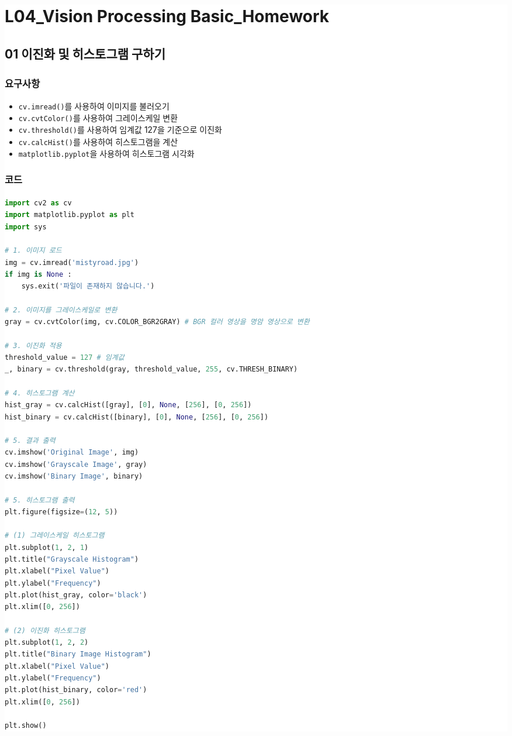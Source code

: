 # L04_Vision Processing Basic_Homework

## 01 **이진화 및 히스토그램 구하기**

### 요구사항

- `cv.imread()`를 사용하여 이미지를 불러오기
- `cv.cvtColor()`를 사용하여 그레이스케일 변환
- `cv.threshold()`를 사용하여 임계값 127을 기준으로 이진화
- `cv.calcHist()`를 사용하여 히스토그램을 계산
- `matplotlib.pyplot`을 사용하여 히스토그램 시각화

### 코드

```python
import cv2 as cv
import matplotlib.pyplot as plt
import sys

# 1. 이미지 로드
img = cv.imread('mistyroad.jpg')
if img is None :
    sys.exit('파일이 존재하지 않습니다.')

# 2. 이미지를 그레이스케일로 변환
gray = cv.cvtColor(img, cv.COLOR_BGR2GRAY) # BGR 컬러 영상을 명암 영상으로 변환

# 3. 이진화 적용
threshold_value = 127 # 임계값
_, binary = cv.threshold(gray, threshold_value, 255, cv.THRESH_BINARY)

# 4. 히스토그램 계산
hist_gray = cv.calcHist([gray], [0], None, [256], [0, 256])
hist_binary = cv.calcHist([binary], [0], None, [256], [0, 256])

# 5. 결과 출력
cv.imshow('Original Image', img)
cv.imshow('Grayscale Image', gray)
cv.imshow('Binary Image', binary)

# 5. 히스토그램 출력
plt.figure(figsize=(12, 5))

# (1) 그레이스케일 히스토그램
plt.subplot(1, 2, 1)
plt.title("Grayscale Histogram")
plt.xlabel("Pixel Value")
plt.ylabel("Frequency")
plt.plot(hist_gray, color='black')
plt.xlim([0, 256])

# (2) 이진화 히스토그램
plt.subplot(1, 2, 2)
plt.title("Binary Image Histogram")
plt.xlabel("Pixel Value")
plt.ylabel("Frequency")
plt.plot(hist_binary, color='red')
plt.xlim([0, 256])

plt.show()
```
